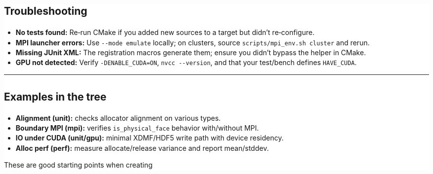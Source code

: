 ## Troubleshooting

* **No tests found:** Re‑run CMake if you added new sources to a target but didn’t re‑configure.
* **MPI launcher errors:** Use `--mode emulate` locally; on clusters, source `scripts/mpi_env.sh cluster` and rerun.
* **Missing JUnit XML:** The registration macros generate them; ensure you didn’t bypass the helper in CMake.
* **GPU not detected:** Verify `-DENABLE_CUDA=ON`, `nvcc --version`, and that your test/bench defines `HAVE_CUDA`.

---

## Examples in the tree

* **Alignment (unit):** checks allocator alignment on various types.
* **Boundary MPI (mpi):** verifies `is_physical_face` behavior with/without MPI.
* **IO under CUDA (unit/gpu):** minimal XDMF/HDF5 write path with device residency.
* **Alloc perf (perf):** measure allocate/release variance and report mean/stddev.

These are good starting points when creating
